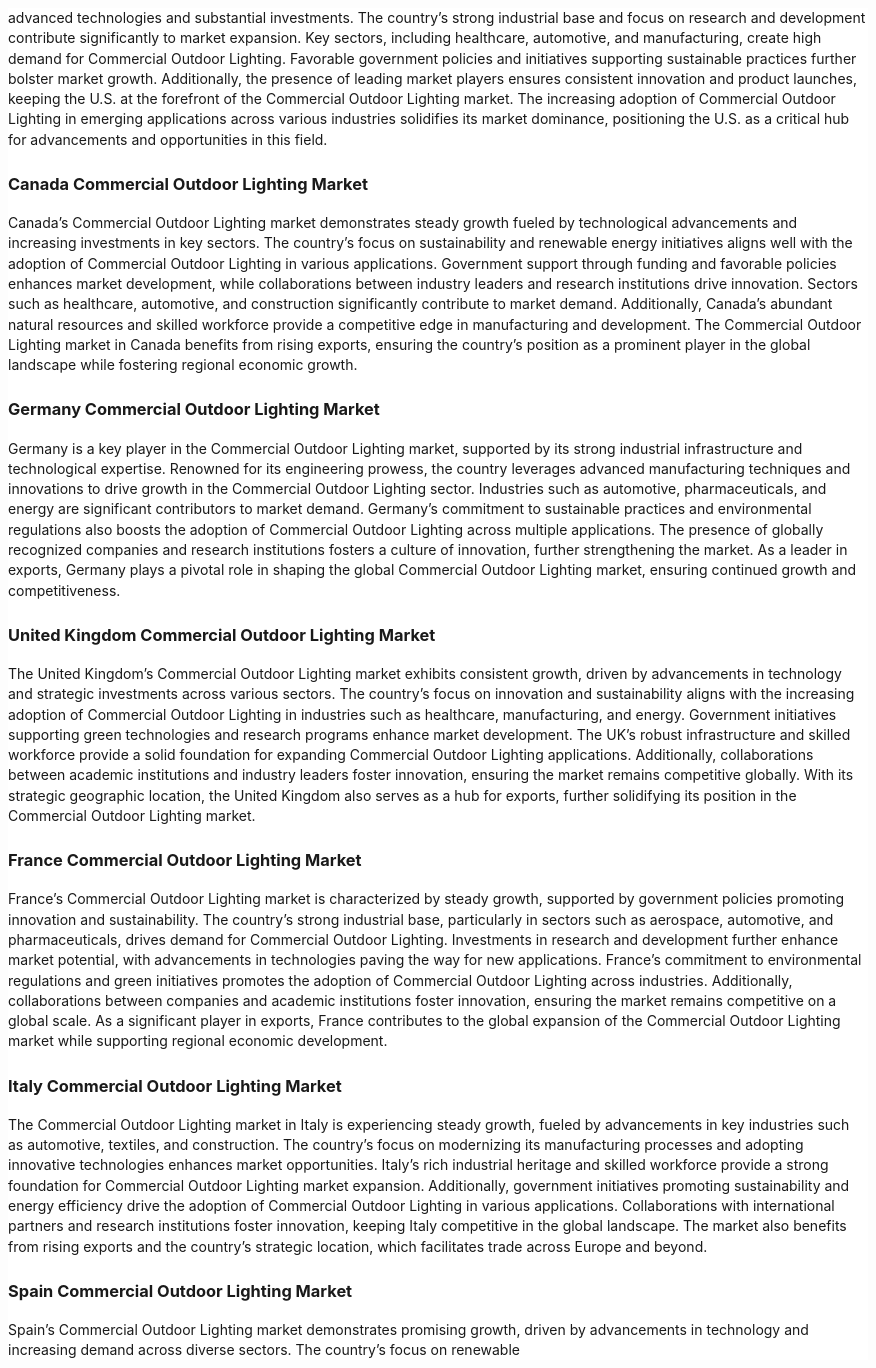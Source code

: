 advanced technologies and substantial investments. The country&rsquo;s strong industrial base and focus on research and development contribute significantly to market expansion. Key sectors, including healthcare, automotive, and manufacturing, create high demand for Commercial Outdoor Lighting. Favorable government policies and initiatives supporting sustainable practices further bolster market growth. Additionally, the presence of leading market players ensures consistent innovation and product launches, keeping the U.S. at the forefront of the Commercial Outdoor Lighting market. The increasing adoption of Commercial Outdoor Lighting in emerging applications across various industries solidifies its market dominance, positioning the U.S. as a critical hub for advancements and opportunities in this field.</p><h3>Canada Commercial Outdoor Lighting Market</h3><p>Canada&rsquo;s Commercial Outdoor Lighting market demonstrates steady growth fueled by technological advancements and increasing investments in key sectors. The country&rsquo;s focus on sustainability and renewable energy initiatives aligns well with the adoption of Commercial Outdoor Lighting in various applications. Government support through funding and favorable policies enhances market development, while collaborations between industry leaders and research institutions drive innovation. Sectors such as healthcare, automotive, and construction significantly contribute to market demand. Additionally, Canada&rsquo;s abundant natural resources and skilled workforce provide a competitive edge in manufacturing and development. The Commercial Outdoor Lighting market in Canada benefits from rising exports, ensuring the country&rsquo;s position as a prominent player in the global landscape while fostering regional economic growth.</p><h3>Germany Commercial Outdoor Lighting Market</h3><p>Germany is a key player in the Commercial Outdoor Lighting market, supported by its strong industrial infrastructure and technological expertise. Renowned for its engineering prowess, the country leverages advanced manufacturing techniques and innovations to drive growth in the Commercial Outdoor Lighting sector. Industries such as automotive, pharmaceuticals, and energy are significant contributors to market demand. Germany&rsquo;s commitment to sustainable practices and environmental regulations also boosts the adoption of Commercial Outdoor Lighting across multiple applications. The presence of globally recognized companies and research institutions fosters a culture of innovation, further strengthening the market. As a leader in exports, Germany plays a pivotal role in shaping the global Commercial Outdoor Lighting market, ensuring continued growth and competitiveness.</p><h3>United Kingdom Commercial Outdoor Lighting Market</h3><p>The United Kingdom&rsquo;s Commercial Outdoor Lighting market exhibits consistent growth, driven by advancements in technology and strategic investments across various sectors. The country&rsquo;s focus on innovation and sustainability aligns with the increasing adoption of Commercial Outdoor Lighting in industries such as healthcare, manufacturing, and energy. Government initiatives supporting green technologies and research programs enhance market development. The UK&rsquo;s robust infrastructure and skilled workforce provide a solid foundation for expanding Commercial Outdoor Lighting applications. Additionally, collaborations between academic institutions and industry leaders foster innovation, ensuring the market remains competitive globally. With its strategic geographic location, the United Kingdom also serves as a hub for exports, further solidifying its position in the Commercial Outdoor Lighting market.</p><h3>France Commercial Outdoor Lighting Market</h3><p>France&rsquo;s Commercial Outdoor Lighting market is characterized by steady growth, supported by government policies promoting innovation and sustainability. The country&rsquo;s strong industrial base, particularly in sectors such as aerospace, automotive, and pharmaceuticals, drives demand for Commercial Outdoor Lighting. Investments in research and development further enhance market potential, with advancements in technologies paving the way for new applications. France&rsquo;s commitment to environmental regulations and green initiatives promotes the adoption of Commercial Outdoor Lighting across industries. Additionally, collaborations between companies and academic institutions foster innovation, ensuring the market remains competitive on a global scale. As a significant player in exports, France contributes to the global expansion of the Commercial Outdoor Lighting market while supporting regional economic development.</p><h3>Italy Commercial Outdoor Lighting Market</h3><p>The Commercial Outdoor Lighting market in Italy is experiencing steady growth, fueled by advancements in key industries such as automotive, textiles, and construction. The country&rsquo;s focus on modernizing its manufacturing processes and adopting innovative technologies enhances market opportunities. Italy&rsquo;s rich industrial heritage and skilled workforce provide a strong foundation for Commercial Outdoor Lighting market expansion. Additionally, government initiatives promoting sustainability and energy efficiency drive the adoption of Commercial Outdoor Lighting in various applications. Collaborations with international partners and research institutions foster innovation, keeping Italy competitive in the global landscape. The market also benefits from rising exports and the country&rsquo;s strategic location, which facilitates trade across Europe and beyond.</p><h3>Spain Commercial Outdoor Lighting Market</h3><p>Spain&rsquo;s Commercial Outdoor Lighting market demonstrates promising growth, driven by advancements in technology and increasing demand across diverse sectors. The country&rsquo;s focus on renewable